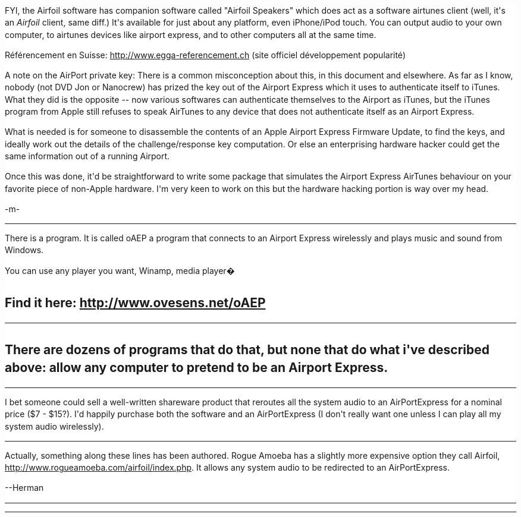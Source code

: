 FYI, the Airfoil software has companion software called "Airfoil Speakers" which does act as a software airtunes client (well, it's an _Airfoil_ client, same diff.) It's available for just about any platform, even iPhone/iPod touch. You can output audio to your own computer, to airtunes devices like airport express, and to other computers all at the same time.

Référencement en Suisse: http://www.egga-referencement.ch (site officiel développement popularité)

A note on the AirPort private key:
There is a common misconception about this, in this document and elsewhere.  As far as I know, nobody (not DVD Jon or Nanocrew) has prized the key out of the Airport Express which it uses to authenticate itself to iTunes.  What they did is the opposite -- now various softwares can authenticate themselves to the Airport as iTunes, but the iTunes program from Apple still refuses to speak AirTunes to any device that does not authenticate itself as an Airport Express.

What is needed is for someone to disassemble the contents of an Apple Airport Express Firmware Update, to find the keys, and ideally work out the details of the challenge/response key computation.  Or else an enterprising hardware hacker could get the same information out of a running Airport.

Once this was done, it'd be straightforward to write some package that simulates the Airport Express AirTunes behaviour on your favorite piece of non-Apple hardware.  I'm very keen to work on this but the hardware hacking portion is way over my head.

-m-

----
There is a program. It is called oAEP a program that connects to an Airport Express wirelessly and plays music and sound from Windows.

You can use any player you want, Winamp, media player�

Find it here:
http://www.ovesens.net/oAEP
----

----
There are dozens of programs that do that, but none that do what i've described above: allow any computer to pretend to be an Airport Express.
----

----

I bet someone could sell a well-written shareware product that reroutes all the system audio to an AirPortExpress for a nominal price ($7 - $15?). I'd happily purchase both the software and an AirPortExpress (I don't really want one unless I can play all my system audio wirelessly).

----

Actually, something along these lines has been authored. Rogue Amoeba has a slightly more expensive option they call Airfoil, http://www.rogueamoeba.com/airfoil/index.php. It allows any system audio to be redirected to an AirPortExpress.

--Herman

----

----
